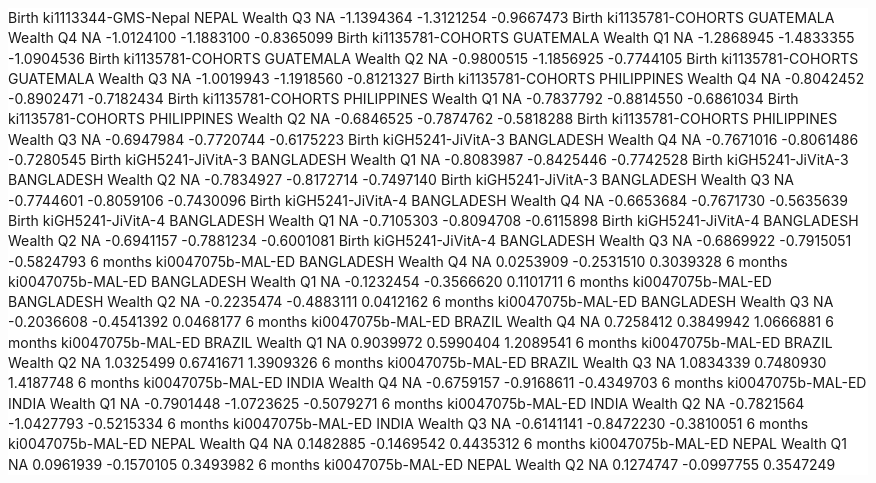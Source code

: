 Birth       ki1113344-GMS-Nepal        NEPAL                          Wealth Q3            NA                -1.1394364   -1.3121254   -0.9667473
Birth       ki1135781-COHORTS          GUATEMALA                      Wealth Q4            NA                -1.0124100   -1.1883100   -0.8365099
Birth       ki1135781-COHORTS          GUATEMALA                      Wealth Q1            NA                -1.2868945   -1.4833355   -1.0904536
Birth       ki1135781-COHORTS          GUATEMALA                      Wealth Q2            NA                -0.9800515   -1.1856925   -0.7744105
Birth       ki1135781-COHORTS          GUATEMALA                      Wealth Q3            NA                -1.0019943   -1.1918560   -0.8121327
Birth       ki1135781-COHORTS          PHILIPPINES                    Wealth Q4            NA                -0.8042452   -0.8902471   -0.7182434
Birth       ki1135781-COHORTS          PHILIPPINES                    Wealth Q1            NA                -0.7837792   -0.8814550   -0.6861034
Birth       ki1135781-COHORTS          PHILIPPINES                    Wealth Q2            NA                -0.6846525   -0.7874762   -0.5818288
Birth       ki1135781-COHORTS          PHILIPPINES                    Wealth Q3            NA                -0.6947984   -0.7720744   -0.6175223
Birth       kiGH5241-JiVitA-3          BANGLADESH                     Wealth Q4            NA                -0.7671016   -0.8061486   -0.7280545
Birth       kiGH5241-JiVitA-3          BANGLADESH                     Wealth Q1            NA                -0.8083987   -0.8425446   -0.7742528
Birth       kiGH5241-JiVitA-3          BANGLADESH                     Wealth Q2            NA                -0.7834927   -0.8172714   -0.7497140
Birth       kiGH5241-JiVitA-3          BANGLADESH                     Wealth Q3            NA                -0.7744601   -0.8059106   -0.7430096
Birth       kiGH5241-JiVitA-4          BANGLADESH                     Wealth Q4            NA                -0.6653684   -0.7671730   -0.5635639
Birth       kiGH5241-JiVitA-4          BANGLADESH                     Wealth Q1            NA                -0.7105303   -0.8094708   -0.6115898
Birth       kiGH5241-JiVitA-4          BANGLADESH                     Wealth Q2            NA                -0.6941157   -0.7881234   -0.6001081
Birth       kiGH5241-JiVitA-4          BANGLADESH                     Wealth Q3            NA                -0.6869922   -0.7915051   -0.5824793
6 months    ki0047075b-MAL-ED          BANGLADESH                     Wealth Q4            NA                 0.0253909   -0.2531510    0.3039328
6 months    ki0047075b-MAL-ED          BANGLADESH                     Wealth Q1            NA                -0.1232454   -0.3566620    0.1101711
6 months    ki0047075b-MAL-ED          BANGLADESH                     Wealth Q2            NA                -0.2235474   -0.4883111    0.0412162
6 months    ki0047075b-MAL-ED          BANGLADESH                     Wealth Q3            NA                -0.2036608   -0.4541392    0.0468177
6 months    ki0047075b-MAL-ED          BRAZIL                         Wealth Q4            NA                 0.7258412    0.3849942    1.0666881
6 months    ki0047075b-MAL-ED          BRAZIL                         Wealth Q1            NA                 0.9039972    0.5990404    1.2089541
6 months    ki0047075b-MAL-ED          BRAZIL                         Wealth Q2            NA                 1.0325499    0.6741671    1.3909326
6 months    ki0047075b-MAL-ED          BRAZIL                         Wealth Q3            NA                 1.0834339    0.7480930    1.4187748
6 months    ki0047075b-MAL-ED          INDIA                          Wealth Q4            NA                -0.6759157   -0.9168611   -0.4349703
6 months    ki0047075b-MAL-ED          INDIA                          Wealth Q1            NA                -0.7901448   -1.0723625   -0.5079271
6 months    ki0047075b-MAL-ED          INDIA                          Wealth Q2            NA                -0.7821564   -1.0427793   -0.5215334
6 months    ki0047075b-MAL-ED          INDIA                          Wealth Q3            NA                -0.6141141   -0.8472230   -0.3810051
6 months    ki0047075b-MAL-ED          NEPAL                          Wealth Q4            NA                 0.1482885   -0.1469542    0.4435312
6 months    ki0047075b-MAL-ED          NEPAL                          Wealth Q1            NA                 0.0961939   -0.1570105    0.3493982
6 months    ki0047075b-MAL-ED          NEPAL                          Wealth Q2            NA                 0.1274747   -0.0997755    0.3547249